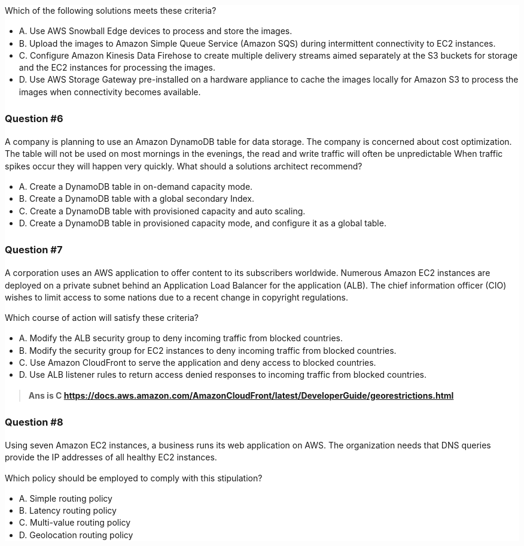 Which of the following solutions meets these criteria?

- A. Use AWS Snowball Edge devices to process and store the images.
- B. Upload the images to Amazon Simple Queue Service (Amazon SQS) during intermittent connectivity to EC2 instances.
- C. Configure Amazon Kinesis Data Firehose to create multiple delivery streams aimed separately at the S3 buckets for storage and the EC2 instances for processing the images.
- D. Use AWS Storage Gateway pre-installed on a hardware appliance to cache the images locally for Amazon S3 to process the images when connectivity becomes available.



### **Question #6**

A company is planning to use an Amazon DynamoDB table for data storage. The company is concerned about cost optimization. The table will not be used on most mornings in the evenings, the read and write traffic will often be unpredictable When traffic spikes occur they will happen very quickly. What should a solutions architect recommend?

- A. Create a DynamoDB table in on-demand capacity mode.
- B. Create a DynamoDB table with a global secondary Index.
- C. Create a DynamoDB table with provisioned capacity and auto scaling.
- D. Create a DynamoDB table in provisioned capacity mode, and configure it as a global table.



### **Question #7**

A corporation uses an AWS application to offer content to its subscribers worldwide. Numerous Amazon EC2 instances are deployed on a private subnet behind an Application Load Balancer for the application (ALB). The chief information officer (CIO) wishes to limit access to some nations due to a recent change in copyright regulations.

Which course of action will satisfy these criteria?

- A. Modify the ALB security group to deny incoming traffic from blocked countries.
- B. Modify the security group for EC2 instances to deny incoming traffic from blocked countries.
- C. Use Amazon CloudFront to serve the application and deny access to blocked countries.
- D. Use ALB listener rules to return access denied responses to incoming traffic from blocked countries.



> **Ans is C https://docs.aws.amazon.com/AmazonCloudFront/latest/DeveloperGuide/georestrictions.html**



### **Question #8**

Using seven Amazon EC2 instances, a business runs its web application on AWS. The organization needs that DNS queries provide the IP addresses of all healthy EC2 instances.

Which policy should be employed to comply with this stipulation?

- A. Simple routing policy
- B. Latency routing policy
- C. Multi-value routing policy
- D. Geolocation routing policy
